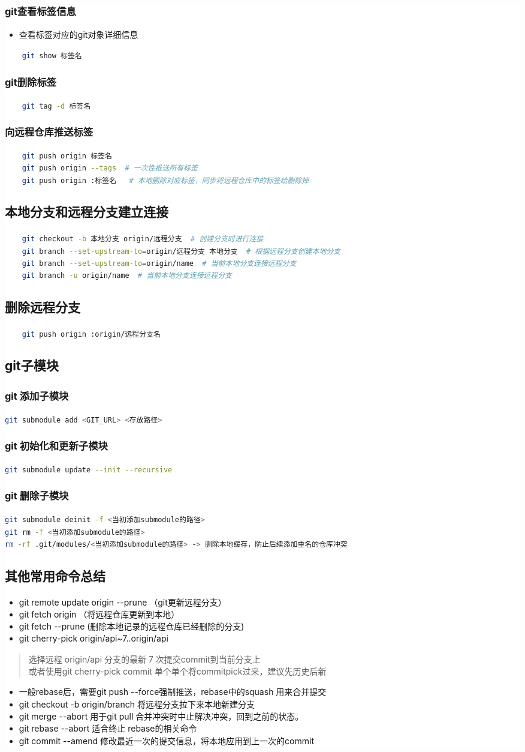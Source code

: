 ### git查看标签信息  
* 查看标签对应的git对象详细信息  
```bash
	git show 标签名
```

### git删除标签  
```bash
	git tag -d 标签名
```

### 向远程仓库推送标签  
```bash
	git push origin 标签名
	git push origin --tags  # 一次性推送所有标签  
	git push origin :标签名   # 本地删除对应标签，同步将远程仓库中的标签给删除掉  
```

## 本地分支和远程分支建立连接  
```bash
	git checkout -b 本地分支 origin/远程分支  # 创建分支时进行连接
	git branch --set-upstream-to=origin/远程分支 本地分支  # 根据远程分支创建本地分支
	git branch --set-upstream-to=origin/name  # 当前本地分支连接远程分支
	git branch -u origin/name  # 当前本地分支连接远程分支  
```

## 删除远程分支  
```bash
	git push origin :origin/远程分支名  
```

## git子模块
### git 添加子模块
```bash
git submodule add <GIT_URL> <存放路径>
```

### git 初始化和更新子模块
```bash
git submodule update --init --recursive
```

### git 删除子模块
```bash
git submodule deinit -f <当初添加submodule的路径>
git rm -f <当初添加submodule的路径>
rm -rf .git/modules/<当初添加submodule的路径> -> 删除本地缓存，防止后续添加重名的仓库冲突
```


## 其他常用命令总结
- git remote update origin --prune （git更新远程分支）
- git fetch origin （将远程仓库更新到本地）
- git fetch --prune (删除本地记录的远程仓库已经删除的分支)
- git cherry-pick origin/api~7..origin/api
> 选择远程 origin/api 分支的最新 7 次提交commit到当前分支上  
> 或者使用git cherry-pick commit 单个单个将commitpick过来，建议先历史后新
- 一般rebase后，需要git push --force强制推送，rebase中的squash 用来合并提交
- git checkout -b <new-branch-name> origin/branch 将远程分支拉下来本地新建分支 
- git merge --abort 用于git pull 合并冲突时中止解决冲突，回到之前的状态。
- git rebase --abort 适合终止 rebase的相关命令
- git commit --amend 修改最近一次的提交信息，将本地应用到上一次的commit